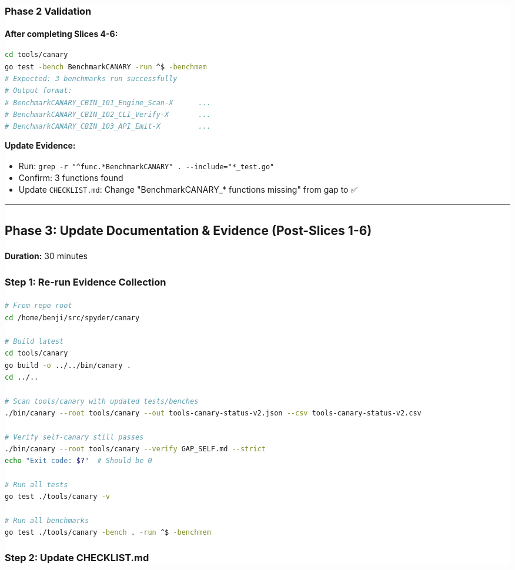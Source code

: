 ### Phase 2 Validation

**After completing Slices 4-6:**
```bash
cd tools/canary
go test -bench BenchmarkCANARY -run ^$ -benchmem
# Expected: 3 benchmarks run successfully
# Output format:
# BenchmarkCANARY_CBIN_101_Engine_Scan-X      ...
# BenchmarkCANARY_CBIN_102_CLI_Verify-X       ...
# BenchmarkCANARY_CBIN_103_API_Emit-X         ...
```

**Update Evidence:**
- Run: `grep -r "^func.*BenchmarkCANARY" . --include="*_test.go"`
- Confirm: 3 functions found
- Update `CHECKLIST.md`: Change "BenchmarkCANARY_* functions missing" from gap to ✅

---

## Phase 3: Update Documentation & Evidence (Post-Slices 1-6)

**Duration:** 30 minutes

### Step 1: Re-run Evidence Collection

```bash
# From repo root
cd /home/benji/src/spyder/canary

# Build latest
cd tools/canary
go build -o ../../bin/canary .
cd ../..

# Scan tools/canary with updated tests/benches
./bin/canary --root tools/canary --out tools-canary-status-v2.json --csv tools-canary-status-v2.csv

# Verify self-canary still passes
./bin/canary --root tools/canary --verify GAP_SELF.md --strict
echo "Exit code: $?"  # Should be 0

# Run all tests
go test ./tools/canary -v

# Run all benchmarks
go test ./tools/canary -bench . -run ^$ -benchmem
```

### Step 2: Update CHECKLIST.md
